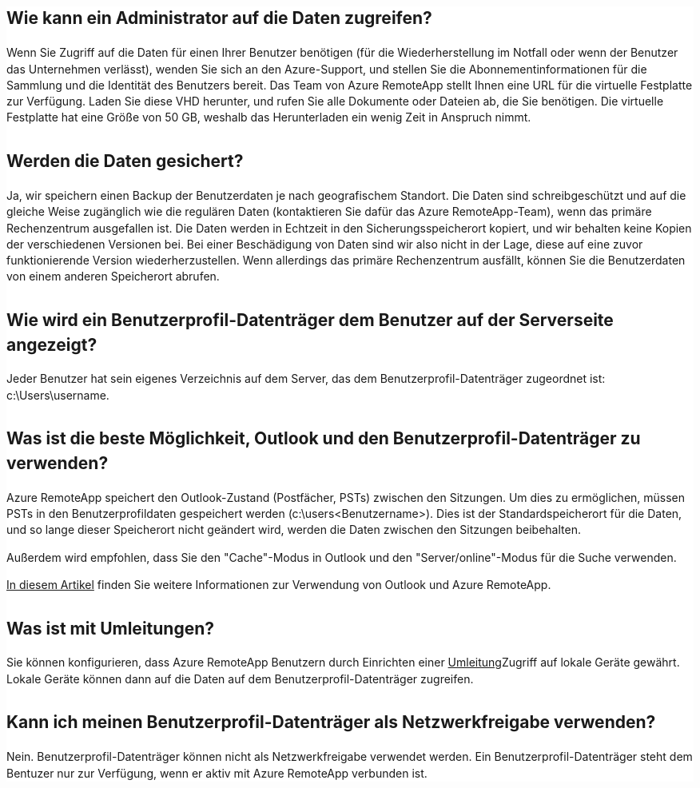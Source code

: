 ## <a name="how-can-an-admin-get-to-the-data"></a>Wie kann ein Administrator auf die Daten zugreifen?
Wenn Sie Zugriff auf die Daten für einen Ihrer Benutzer benötigen (für die Wiederherstellung im Notfall oder wenn der Benutzer das Unternehmen verlässt), wenden Sie sich an den Azure-Support, und stellen Sie die Abonnementinformationen für die Sammlung und die Identität des Benutzers bereit. Das Team von Azure RemoteApp stellt Ihnen eine URL für die virtuelle Festplatte zur Verfügung. Laden Sie diese VHD herunter, und rufen Sie alle Dokumente oder Dateien ab, die Sie benötigen. Die virtuelle Festplatte hat eine Größe von 50 GB, weshalb das Herunterladen ein wenig Zeit in Anspruch nimmt.

## <a name="is-the-data-backed-up"></a>Werden die Daten gesichert?
Ja, wir speichern einen Backup der Benutzerdaten je nach geografischem Standort. Die Daten sind schreibgeschützt und auf die gleiche Weise zugänglich wie die regulären Daten (kontaktieren Sie dafür das Azure RemoteApp-Team), wenn das primäre Rechenzentrum ausgefallen ist. Die Daten werden in Echtzeit in den Sicherungsspeicherort kopiert, und wir behalten keine Kopien der verschiedenen Versionen bei. Bei einer Beschädigung von Daten sind wir also nicht in der Lage, diese auf eine zuvor funktionierende Version wiederherzustellen. Wenn allerdings das primäre Rechenzentrum ausfällt, können Sie die Benutzerdaten von einem anderen Speicherort abrufen.

## <a name="how-do-users-see-the-upd-on-the-server-side"></a>Wie wird ein Benutzerprofil-Datenträger dem Benutzer auf der Serverseite angezeigt?
Jeder Benutzer hat sein eigenes Verzeichnis auf dem Server, das dem Benutzerprofil-Datenträger zugeordnet ist: c:\Users\username.

## <a name="whats-the-best-way-to-use-outlook-and-upd"></a>Was ist die beste Möglichkeit, Outlook und den Benutzerprofil-Datenträger zu verwenden?
Azure RemoteApp speichert den Outlook-Zustand (Postfächer, PSTs) zwischen den Sitzungen. Um dies zu ermöglichen, müssen PSTs in den Benutzerprofildaten gespeichert werden (c:\users\<Benutzername>). Dies ist der Standardspeicherort für die Daten, und so lange dieser Speicherort nicht geändert wird, werden die Daten zwischen den Sitzungen beibehalten.

Außerdem wird empfohlen, dass Sie den "Cache"-Modus in Outlook und den "Server/online"-Modus für die Suche verwenden.

[In diesem Artikel](remoteapp-outlook.md) finden Sie weitere Informationen zur Verwendung von Outlook und Azure RemoteApp.

## <a name="what-about-redirection"></a>Was ist mit Umleitungen?
Sie können konfigurieren, dass Azure RemoteApp Benutzern durch Einrichten einer [Umleitung](remoteapp-redirection.md)Zugriff auf lokale Geräte gewährt. Lokale Geräte können dann auf die Daten auf dem Benutzerprofil-Datenträger zugreifen.

## <a name="can-i-use-my-upd-as-a-network-share"></a>Kann ich meinen Benutzerprofil-Datenträger als Netzwerkfreigabe verwenden?
Nein. Benutzerprofil-Datenträger können nicht als Netzwerkfreigabe verwendet werden. Ein Benutzerprofil-Datenträger steht dem Bentuzer nur zur Verfügung, wenn er aktiv mit Azure RemoteApp verbunden ist.
